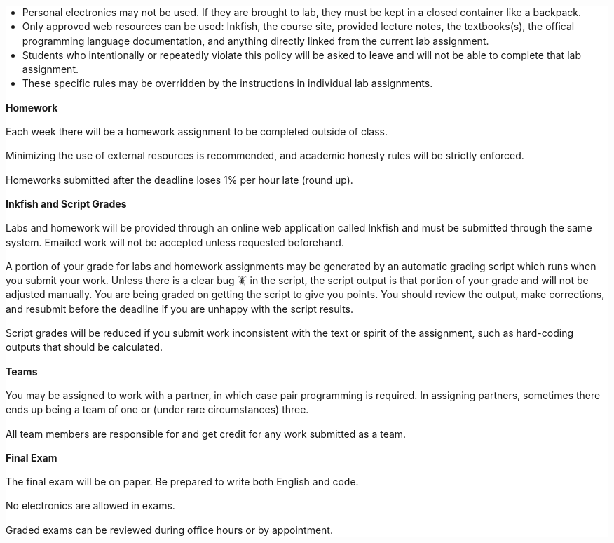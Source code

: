  - Personal electronics may not be used. If they are brought to
   lab, they must be kept in a closed container like a backpack.
 - Only approved web resources can be used: Inkfish, the course site,
   provided lecture notes, the textbooks(s), the offical programming
   language documentation, and anything directly linked from the
   current lab assignment.
 - Students who intentionally or repeatedly violate this policy will
   be asked to leave and will not be able to complete that lab
   assignment.
 - These specific rules may be overridden by the instructions in
   individual lab assignments.

**Homework**

Each week there will be a homework assignment to be completed outside
of class.

Minimizing the use of external resources is recommended, and academic
honesty rules will be strictly enforced.

Homeworks submitted after the deadline loses 1% per hour late (round
up).

**Inkfish and Script Grades**

Labs and homework will be provided through an online web application
called Inkfish and must be submitted through the same system. Emailed
work will not be accepted unless requested beforehand.

A portion of your grade for labs and homework assignments may be
generated by an automatic grading script which runs when you submit
your work. Unless there is a clear bug 🪳 in the script, the script
output is that portion of your grade and will not be adjusted
manually. You are being graded on getting the script to give you
points. You should review the output, make corrections, and resubmit
before the deadline if you are unhappy with the script results.

Script grades will be reduced if you submit work inconsistent with the
text or spirit of the assignment, such as hard-coding outputs that
should be calculated.

**Teams**

You may be assigned to work with a partner, in which case pair
programming is required. In assigning partners, sometimes there ends
up being a team of one or (under rare circumstances) three.

All team members are responsible for and get credit for any work
submitted as a team.

**Final Exam**

The final exam will be on paper. Be prepared to write both English and
code.

No electronics are allowed in exams.

Graded exams can be reviewed during office hours or by appointment.
